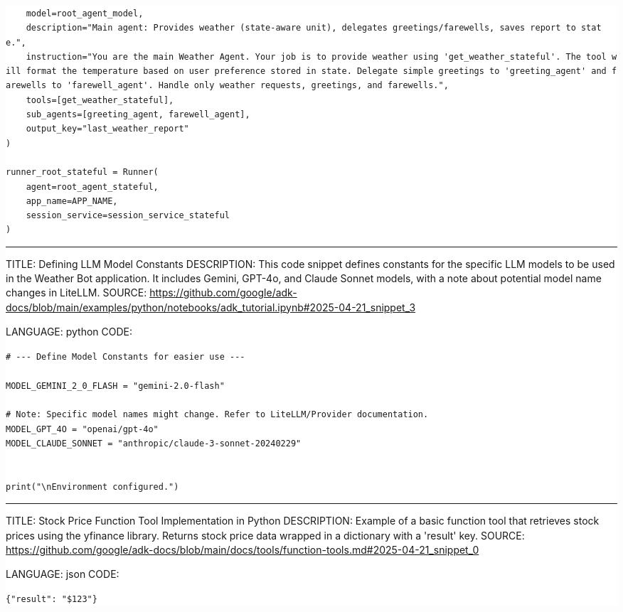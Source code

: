 ```
    model=root_agent_model,
    description="Main agent: Provides weather (state-aware unit), delegates greetings/farewells, saves report to state.",
    instruction="You are the main Weather Agent. Your job is to provide weather using 'get_weather_stateful'. The tool will format the temperature based on user preference stored in state. Delegate simple greetings to 'greeting_agent' and farewells to 'farewell_agent'. Handle only weather requests, greetings, and farewells.",
    tools=[get_weather_stateful],
    sub_agents=[greeting_agent, farewell_agent],
    output_key="last_weather_report"
)

runner_root_stateful = Runner(
    agent=root_agent_stateful,
    app_name=APP_NAME,
    session_service=session_service_stateful
)
```

----------------------------------------

TITLE: Defining LLM Model Constants
DESCRIPTION: This code snippet defines constants for the specific LLM models to be used in the Weather Bot application. It includes Gemini, GPT-4o, and Claude Sonnet models, with a note about potential model name changes in LiteLLM.
SOURCE: https://github.com/google/adk-docs/blob/main/examples/python/notebooks/adk_tutorial.ipynb#2025-04-21_snippet_3

LANGUAGE: python
CODE:
```
# --- Define Model Constants for easier use ---

MODEL_GEMINI_2_0_FLASH = "gemini-2.0-flash"

# Note: Specific model names might change. Refer to LiteLLM/Provider documentation.
MODEL_GPT_4O = "openai/gpt-4o"
MODEL_CLAUDE_SONNET = "anthropic/claude-3-sonnet-20240229"


print("\nEnvironment configured.")
```

----------------------------------------

TITLE: Stock Price Function Tool Implementation in Python
DESCRIPTION: Example of a basic function tool that retrieves stock prices using the yfinance library. Returns stock price data wrapped in a dictionary with a 'result' key.
SOURCE: https://github.com/google/adk-docs/blob/main/docs/tools/function-tools.md#2025-04-21_snippet_0

LANGUAGE: json
CODE:
```
{"result": "$123"}
```
